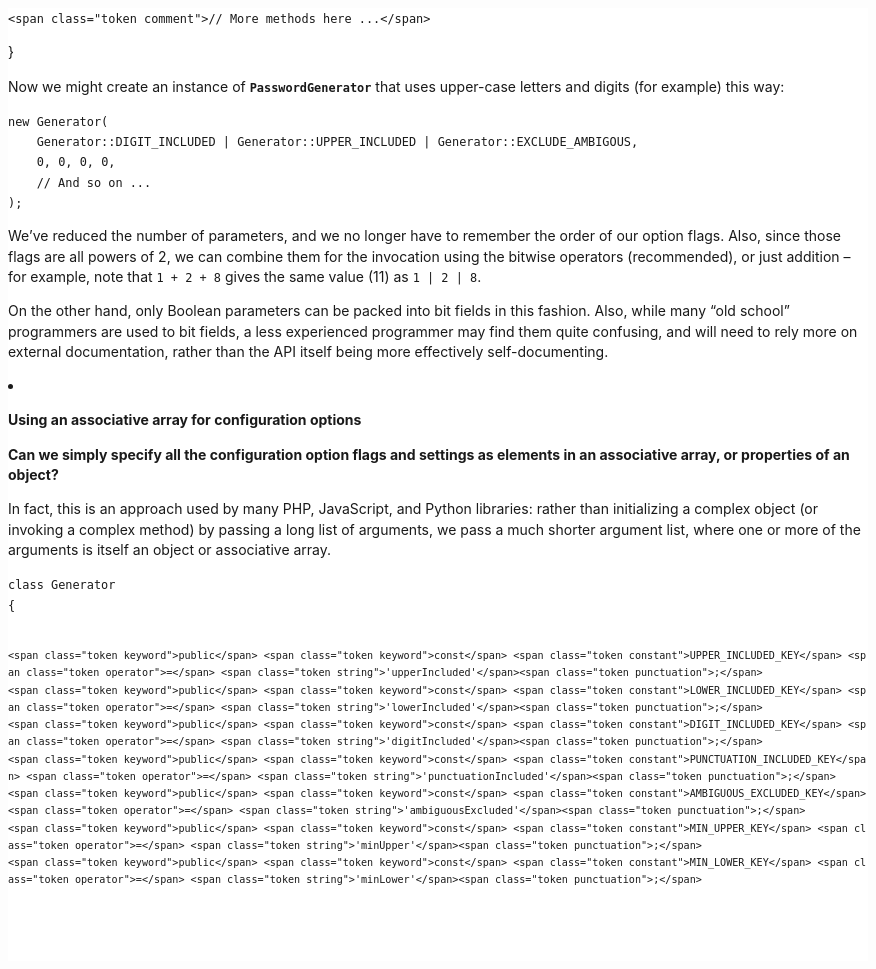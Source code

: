 	<span class="token comment">// More methods here ...</span>

<span class="token punctuation">}</span>
</code></pre>
<p>Now we might create an instance of <strong><code>PasswordGenerator</code></strong> that uses upper-case letters and digits (for example) this way:</p>
<pre class=" language-php"><code class="prism  language-php"><span class="token keyword">new</span> <span class="token class-name">Generator</span><span class="token punctuation">(</span>
	Generator<span class="token punctuation">:</span><span class="token punctuation">:</span><span class="token constant">DIGIT_INCLUDED</span> <span class="token operator">|</span> Generator<span class="token punctuation">:</span><span class="token punctuation">:</span><span class="token constant">UPPER_INCLUDED</span> <span class="token operator">|</span> Generator<span class="token punctuation">:</span><span class="token punctuation">:</span><span class="token constant">EXCLUDE_AMBIGOUS</span><span class="token punctuation">,</span>
	<span class="token number">0</span><span class="token punctuation">,</span> <span class="token number">0</span><span class="token punctuation">,</span> <span class="token number">0</span><span class="token punctuation">,</span> <span class="token number">0</span><span class="token punctuation">,</span>
	<span class="token comment">// And so on ...</span>
<span class="token punctuation">)</span><span class="token punctuation">;</span>
</code></pre>
<p>We’ve reduced the number of parameters, and we no longer have to remember the order of our option flags. Also, since those flags are all powers of 2, we can combine them for the invocation using the bitwise operators (recommended), or just addition – for example, note that <code>1 + 2 + 8</code> gives the same value (11) as <code>1 | 2 | 8</code>.</p>
<p>On the other hand, only Boolean parameters can be packed into bit fields in this fashion. Also, while many “old school” programmers are used to bit fields, a less experienced programmer may find them quite confusing, and will need to rely more on external documentation, rather than the API itself being more effectively self-documenting.</p>
</li>
<li>
<p><strong>Using an associative array for configuration options</strong></p>
<p><strong>Can we simply specify all the configuration option flags and settings as elements in an associative array, or properties of an object?</strong></p>
<p>In fact, this is an approach used by many PHP, JavaScript, and Python libraries: rather than initializing a complex object (or invoking a complex method) by passing a long list of arguments, we pass a much shorter argument list, where one or more of the arguments is itself an object or associative array.</p>
<pre class=" language-php"><code class="prism  language-php"><span class="token keyword">class</span> <span class="token class-name">Generator</span> 
<span class="token punctuation">{</span>

	<span class="token keyword">public</span> <span class="token keyword">const</span> <span class="token constant">UPPER_INCLUDED_KEY</span> <span class="token operator">=</span> <span class="token string">'upperIncluded'</span><span class="token punctuation">;</span>
	<span class="token keyword">public</span> <span class="token keyword">const</span> <span class="token constant">LOWER_INCLUDED_KEY</span> <span class="token operator">=</span> <span class="token string">'lowerIncluded'</span><span class="token punctuation">;</span>
	<span class="token keyword">public</span> <span class="token keyword">const</span> <span class="token constant">DIGIT_INCLUDED_KEY</span> <span class="token operator">=</span> <span class="token string">'digitIncluded'</span><span class="token punctuation">;</span>
	<span class="token keyword">public</span> <span class="token keyword">const</span> <span class="token constant">PUNCTUATION_INCLUDED_KEY</span> <span class="token operator">=</span> <span class="token string">'punctuationIncluded'</span><span class="token punctuation">;</span>
	<span class="token keyword">public</span> <span class="token keyword">const</span> <span class="token constant">AMBIGUOUS_EXCLUDED_KEY</span> <span class="token operator">=</span> <span class="token string">'ambiguousExcluded'</span><span class="token punctuation">;</span>
	<span class="token keyword">public</span> <span class="token keyword">const</span> <span class="token constant">MIN_UPPER_KEY</span> <span class="token operator">=</span> <span class="token string">'minUpper'</span><span class="token punctuation">;</span>
	<span class="token keyword">public</span> <span class="token keyword">const</span> <span class="token constant">MIN_LOWER_KEY</span> <span class="token operator">=</span> <span class="token string">'minLower'</span><span class="token punctuation">;</span>
